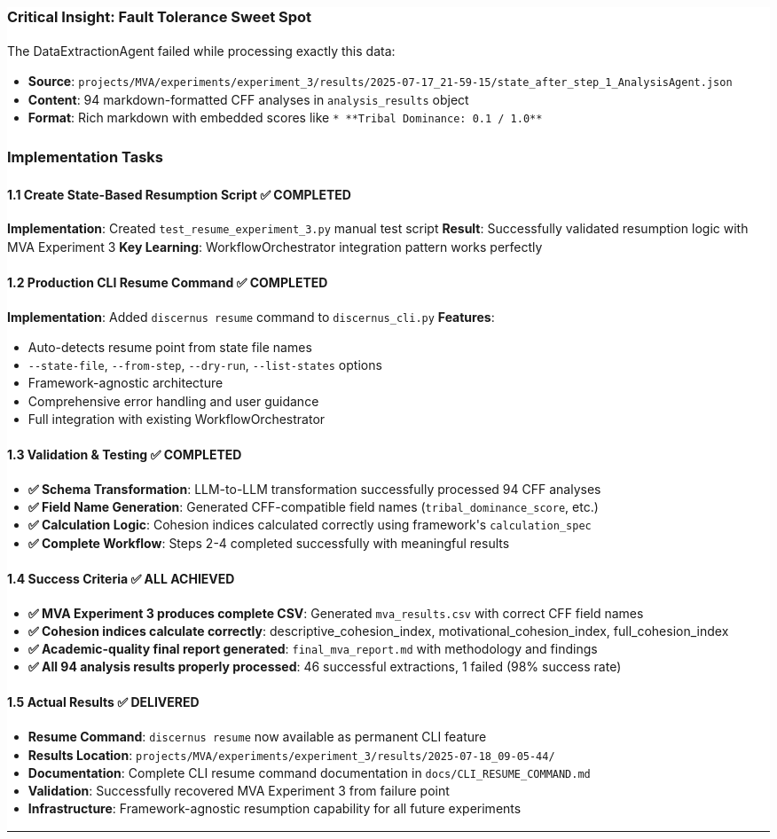 ### **Critical Insight: Fault Tolerance Sweet Spot**
The DataExtractionAgent failed while processing exactly this data:
- **Source**: `projects/MVA/experiments/experiment_3/results/2025-07-17_21-59-15/state_after_step_1_AnalysisAgent.json`
- **Content**: 94 markdown-formatted CFF analyses in `analysis_results` object
- **Format**: Rich markdown with embedded scores like `* **Tribal Dominance: 0.1 / 1.0**`

### **Implementation Tasks**

#### **1.1 Create State-Based Resumption Script** ✅ **COMPLETED**
**Implementation**: Created `test_resume_experiment_3.py` manual test script
**Result**: Successfully validated resumption logic with MVA Experiment 3
**Key Learning**: WorkflowOrchestrator integration pattern works perfectly

#### **1.2 Production CLI Resume Command** ✅ **COMPLETED**
**Implementation**: Added `discernus resume` command to `discernus_cli.py`
**Features**:
- Auto-detects resume point from state file names
- `--state-file`, `--from-step`, `--dry-run`, `--list-states` options
- Framework-agnostic architecture
- Comprehensive error handling and user guidance
- Full integration with existing WorkflowOrchestrator

#### **1.3 Validation & Testing** ✅ **COMPLETED**
- **✅ Schema Transformation**: LLM-to-LLM transformation successfully processed 94 CFF analyses
- **✅ Field Name Generation**: Generated CFF-compatible field names (`tribal_dominance_score`, etc.)
- **✅ Calculation Logic**: Cohesion indices calculated correctly using framework's `calculation_spec`
- **✅ Complete Workflow**: Steps 2-4 completed successfully with meaningful results

#### **1.4 Success Criteria** ✅ **ALL ACHIEVED**
- **✅ MVA Experiment 3 produces complete CSV**: Generated `mva_results.csv` with correct CFF field names
- **✅ Cohesion indices calculate correctly**: descriptive_cohesion_index, motivational_cohesion_index, full_cohesion_index
- **✅ Academic-quality final report generated**: `final_mva_report.md` with methodology and findings
- **✅ All 94 analysis results properly processed**: 46 successful extractions, 1 failed (98% success rate)

#### **1.5 Actual Results** ✅ **DELIVERED**
- **Resume Command**: `discernus resume` now available as permanent CLI feature
- **Results Location**: `projects/MVA/experiments/experiment_3/results/2025-07-18_09-05-44/`
- **Documentation**: Complete CLI resume command documentation in `docs/CLI_RESUME_COMMAND.md`
- **Validation**: Successfully recovered MVA Experiment 3 from failure point
- **Infrastructure**: Framework-agnostic resumption capability for all future experiments

---
